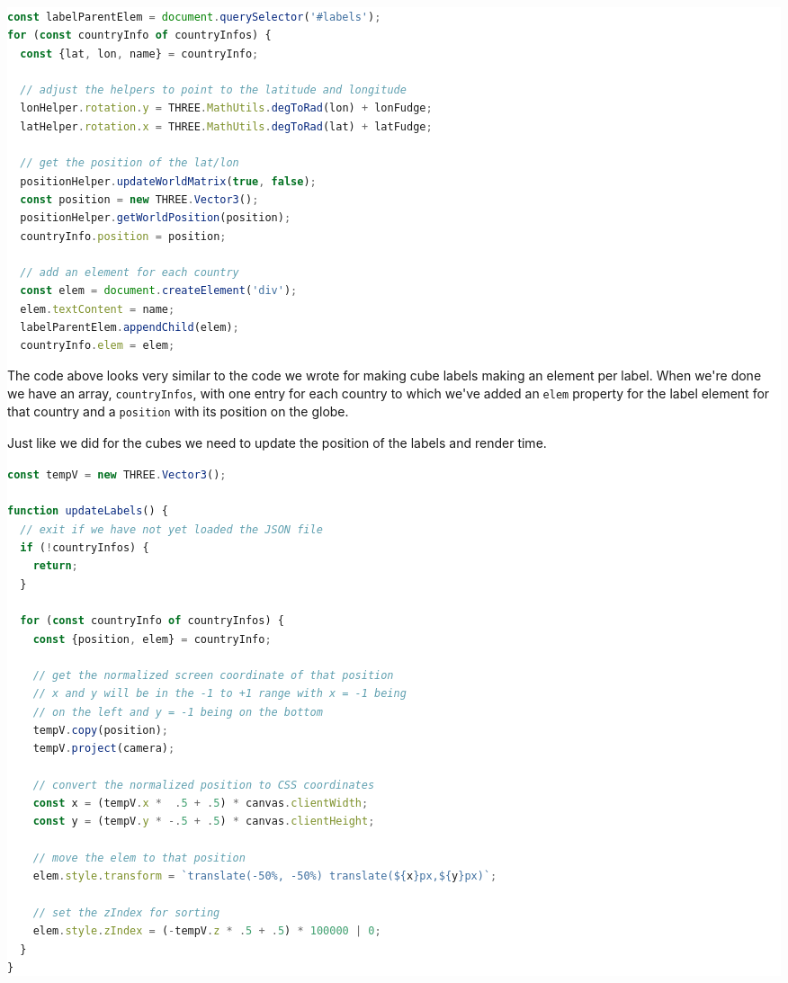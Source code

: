 ```js
const labelParentElem = document.querySelector('#labels');
for (const countryInfo of countryInfos) {
  const {lat, lon, name} = countryInfo;

  // adjust the helpers to point to the latitude and longitude
  lonHelper.rotation.y = THREE.MathUtils.degToRad(lon) + lonFudge;
  latHelper.rotation.x = THREE.MathUtils.degToRad(lat) + latFudge;

  // get the position of the lat/lon
  positionHelper.updateWorldMatrix(true, false);
  const position = new THREE.Vector3();
  positionHelper.getWorldPosition(position);
  countryInfo.position = position;

  // add an element for each country
  const elem = document.createElement('div');
  elem.textContent = name;
  labelParentElem.appendChild(elem);
  countryInfo.elem = elem;
```

The code above looks very similar to the code we wrote for making cube labels
making an element per label. When we're done we have an array, `countryInfos`,
with one entry for each country to which we've added an `elem` property for
the label element for that country and a `position` with its position on the
globe.

Just like we did for the cubes we need to update the position of the
labels and render time.

```js
const tempV = new THREE.Vector3();

function updateLabels() {
  // exit if we have not yet loaded the JSON file
  if (!countryInfos) {
    return;
  }

  for (const countryInfo of countryInfos) {
    const {position, elem} = countryInfo;

    // get the normalized screen coordinate of that position
    // x and y will be in the -1 to +1 range with x = -1 being
    // on the left and y = -1 being on the bottom
    tempV.copy(position);
    tempV.project(camera);

    // convert the normalized position to CSS coordinates
    const x = (tempV.x *  .5 + .5) * canvas.clientWidth;
    const y = (tempV.y * -.5 + .5) * canvas.clientHeight;

    // move the elem to that position
    elem.style.transform = `translate(-50%, -50%) translate(${x}px,${y}px)`;

    // set the zIndex for sorting
    elem.style.zIndex = (-tempV.z * .5 + .5) * 100000 | 0;
  }
}
```
